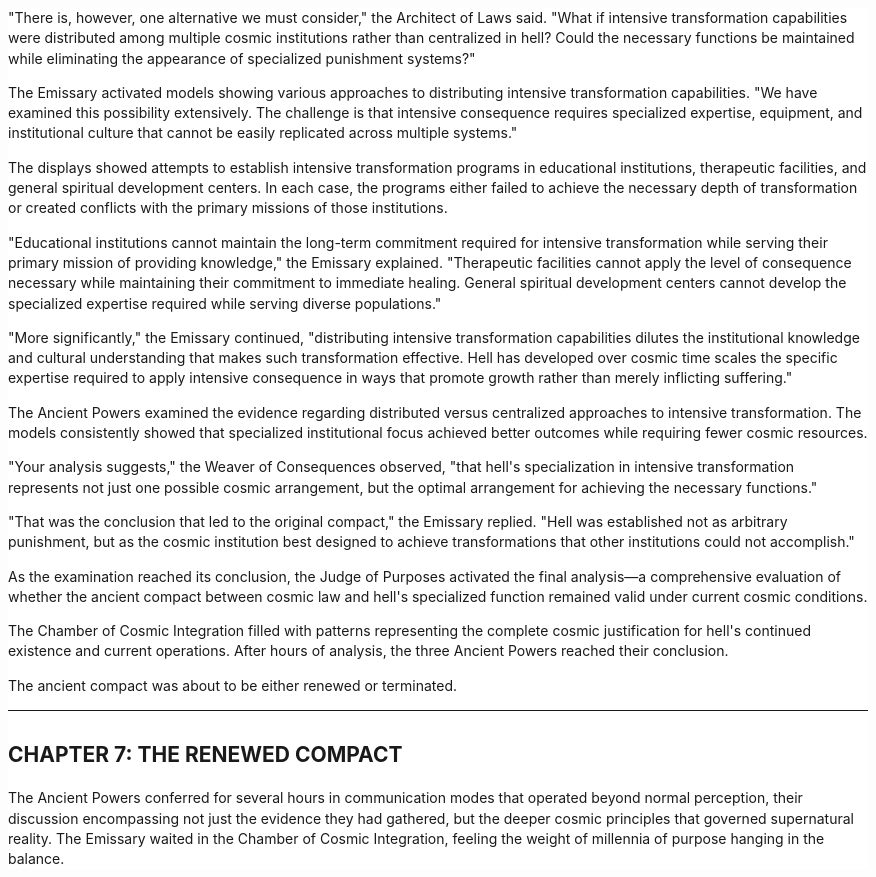 "There is, however, one alternative we must consider," the Architect of Laws said. "What if intensive transformation capabilities were distributed among multiple cosmic institutions rather than centralized in hell? Could the necessary functions be maintained while eliminating the appearance of specialized punishment systems?"

The Emissary activated models showing various approaches to distributing intensive transformation capabilities. "We have examined this possibility extensively. The challenge is that intensive consequence requires specialized expertise, equipment, and institutional culture that cannot be easily replicated across multiple systems."

The displays showed attempts to establish intensive transformation programs in educational institutions, therapeutic facilities, and general spiritual development centers. In each case, the programs either failed to achieve the necessary depth of transformation or created conflicts with the primary missions of those institutions.

"Educational institutions cannot maintain the long-term commitment required for intensive transformation while serving their primary mission of providing knowledge," the Emissary explained. "Therapeutic facilities cannot apply the level of consequence necessary while maintaining their commitment to immediate healing. General spiritual development centers cannot develop the specialized expertise required while serving diverse populations."

"More significantly," the Emissary continued, "distributing intensive transformation capabilities dilutes the institutional knowledge and cultural understanding that makes such transformation effective. Hell has developed over cosmic time scales the specific expertise required to apply intensive consequence in ways that promote growth rather than merely inflicting suffering."

The Ancient Powers examined the evidence regarding distributed versus centralized approaches to intensive transformation. The models consistently showed that specialized institutional focus achieved better outcomes while requiring fewer cosmic resources.

"Your analysis suggests," the Weaver of Consequences observed, "that hell's specialization in intensive transformation represents not just one possible cosmic arrangement, but the optimal arrangement for achieving the necessary functions."

"That was the conclusion that led to the original compact," the Emissary replied. "Hell was established not as arbitrary punishment, but as the cosmic institution best designed to achieve transformations that other institutions could not accomplish."

As the examination reached its conclusion, the Judge of Purposes activated the final analysis—a comprehensive evaluation of whether the ancient compact between cosmic law and hell's specialized function remained valid under current cosmic conditions.

The Chamber of Cosmic Integration filled with patterns representing the complete cosmic justification for hell's continued existence and current operations. After hours of analysis, the three Ancient Powers reached their conclusion.

The ancient compact was about to be either renewed or terminated.

---

## CHAPTER 7: THE RENEWED COMPACT

The Ancient Powers conferred for several hours in communication modes that operated beyond normal perception, their discussion encompassing not just the evidence they had gathered, but the deeper cosmic principles that governed supernatural reality. The Emissary waited in the Chamber of Cosmic Integration, feeling the weight of millennia of purpose hanging in the balance.
